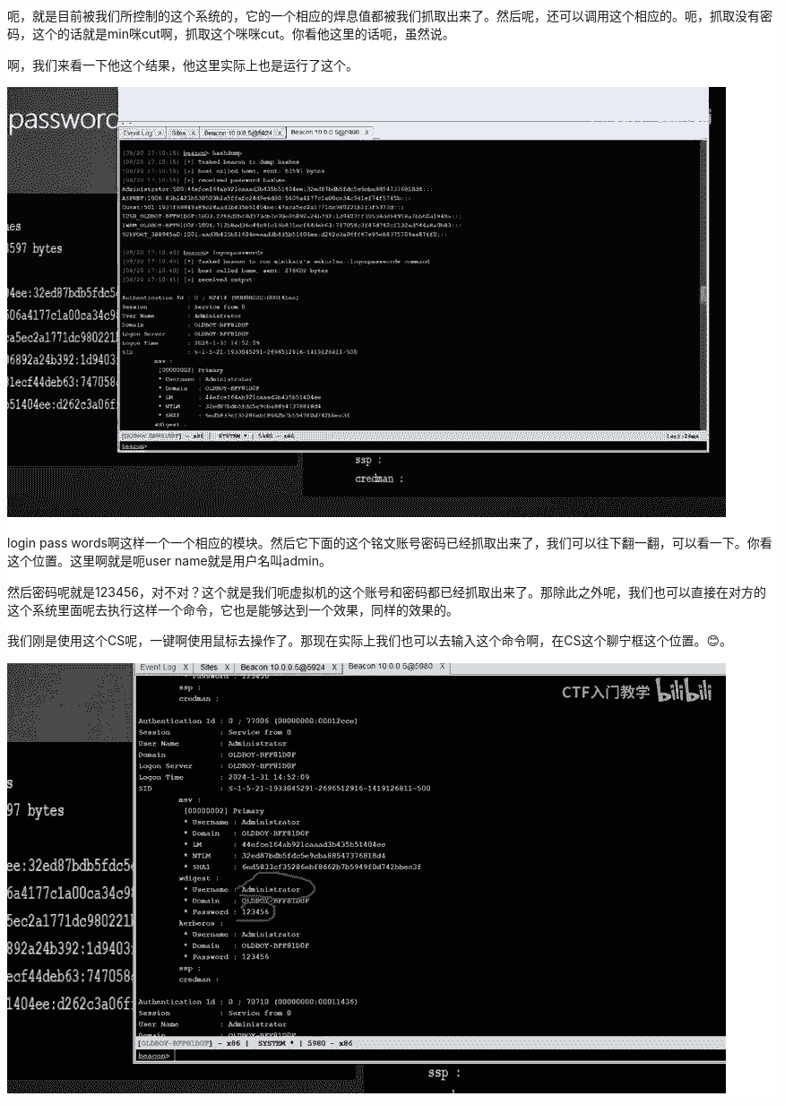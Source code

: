 呃，就是目前被我们所控制的这个系统的，它的一个相应的焊息值都被我们抓取出来了。然后呢，还可以调用这个相应的。呃，抓取没有密码，这个的话就是min咪cut啊，抓取这个咪咪cut。你看他这里的话呃，虽然说。

啊，我们来看一下他这个结果，他这里实际上也是运行了这个。

![](img/5d7887e1cbbd7cc56a28e2347a955d11_16.png)

login pass words啊这样一个一个相应的模块。然后它下面的这个铭文账号密码已经抓取出来了，我们可以往下翻一翻，可以看一下。你看这个位置。这里啊就是呃user name就是用户名叫admin。

然后密码呢就是123456，对不对？这个就是我们呃虚拟机的这个账号和密码都已经抓取出来了。那除此之外呢，我们也可以直接在对方的这个系统里面呢去执行这样一个命令，它也是能够达到一个效果，同样的效果的。

我们刚是使用这个CS呢，一键啊使用鼠标去操作了。那现在实际上我们也可以去输入这个命令啊，在CS这个聊宁框这个位置。😊。



![](img/5d7887e1cbbd7cc56a28e2347a955d11_18.png)
